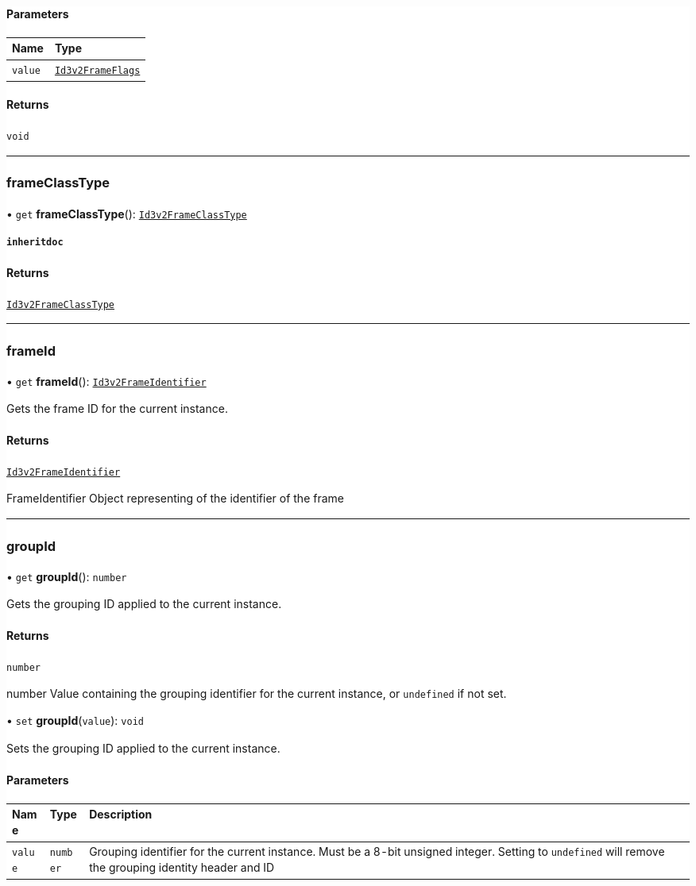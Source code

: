 #### Parameters

| Name | Type |
| :------ | :------ |
| `value` | [`Id3v2FrameFlags`](../enums/id3v2frameflags.md) |

#### Returns

`void`

___

### frameClassType

• `get` **frameClassType**(): [`Id3v2FrameClassType`](../enums/id3v2frameclasstype.md)

**`inheritdoc`**

#### Returns

[`Id3v2FrameClassType`](../enums/id3v2frameclasstype.md)

___

### frameId

• `get` **frameId**(): [`Id3v2FrameIdentifier`](id3v2frameidentifier.md)

Gets the frame ID for the current instance.

#### Returns

[`Id3v2FrameIdentifier`](id3v2frameidentifier.md)

FrameIdentifier Object representing of the identifier of the frame

___

### groupId

• `get` **groupId**(): `number`

Gets the grouping ID applied to the current instance.

#### Returns

`number`

number Value containing the grouping identifier for the current instance, or
    `undefined` if not set.

• `set` **groupId**(`value`): `void`

Sets the grouping ID applied to the current instance.

#### Parameters

| Name | Type | Description |
| :------ | :------ | :------ |
| `value` | `number` | Grouping identifier for the current instance. Must be a 8-bit unsigned integer.     Setting to `undefined` will remove the grouping identity header and ID |
